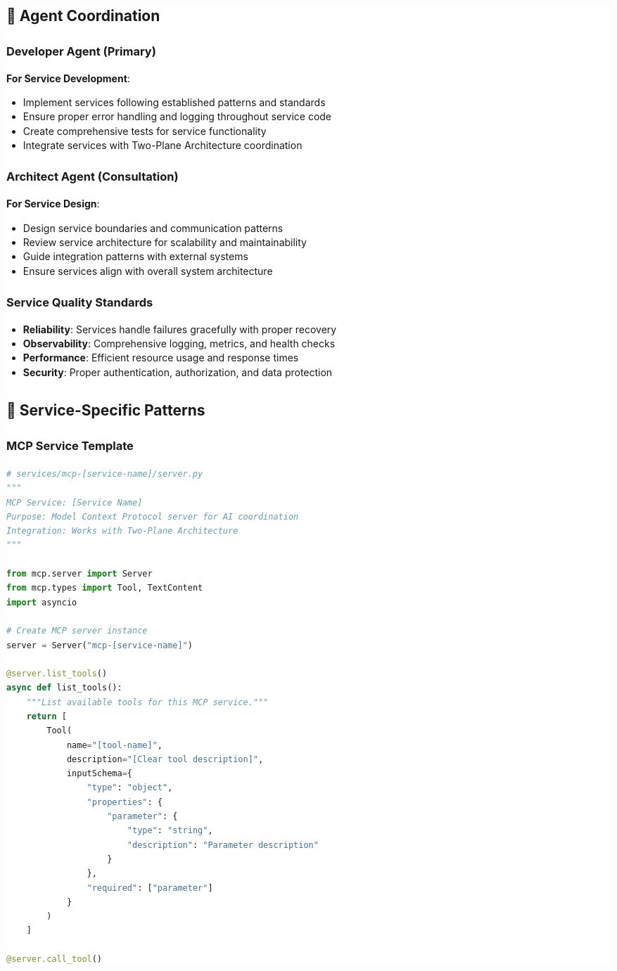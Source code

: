 ## 🚀 Agent Coordination

### Developer Agent (Primary)
**For Service Development**:
- Implement services following established patterns and standards
- Ensure proper error handling and logging throughout service code
- Create comprehensive tests for service functionality
- Integrate services with Two-Plane Architecture coordination

### Architect Agent (Consultation)
**For Service Design**:
- Design service boundaries and communication patterns
- Review service architecture for scalability and maintainability
- Guide integration patterns with external systems
- Ensure services align with overall system architecture

### Service Quality Standards
- **Reliability**: Services handle failures gracefully with proper recovery
- **Observability**: Comprehensive logging, metrics, and health checks
- **Performance**: Efficient resource usage and response times
- **Security**: Proper authentication, authorization, and data protection

## 🔧 Service-Specific Patterns

### MCP Service Template
```python
# services/mcp-[service-name]/server.py
"""
MCP Service: [Service Name]
Purpose: Model Context Protocol server for AI coordination
Integration: Works with Two-Plane Architecture
"""

from mcp.server import Server
from mcp.types import Tool, TextContent
import asyncio

# Create MCP server instance
server = Server("mcp-[service-name]")

@server.list_tools()
async def list_tools():
    """List available tools for this MCP service."""
    return [
        Tool(
            name="[tool-name]",
            description="[Clear tool description]",
            inputSchema={
                "type": "object",
                "properties": {
                    "parameter": {
                        "type": "string",
                        "description": "Parameter description"
                    }
                },
                "required": ["parameter"]
            }
        )
    ]

@server.call_tool()
```